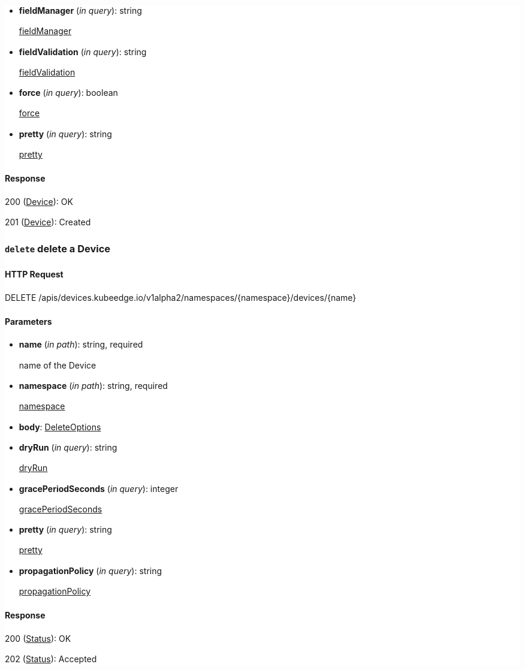 - **fieldManager** (*in query*): string

  [fieldManager](../common-parameter/common-parameters#fieldmanager)

- **fieldValidation** (*in query*): string

  [fieldValidation](../common-parameter/common-parameters#fieldvalidation)

- **force** (*in query*): boolean

  [force](../common-parameter/common-parameters#force)

- **pretty** (*in query*): string

  [pretty](../common-parameter/common-parameters#pretty)

#### Response

200 ([Device](../devices-resources/device-v1alpha2#device)): OK

201 ([Device](../devices-resources/device-v1alpha2#device)): Created

### `delete` delete a Device

#### HTTP Request

DELETE /apis/devices.kubeedge.io/v1alpha2/namespaces/{namespace}/devices/{name}

#### Parameters

- **name** (*in path*): string, required

  name of the Device

- **namespace** (*in path*): string, required

  [namespace](../common-parameter/common-parameters#namespace)

- **body**: [DeleteOptions](../common-definitions/delete-options#deleteoptions)

  

- **dryRun** (*in query*): string

  [dryRun](../common-parameter/common-parameters#dryrun)

- **gracePeriodSeconds** (*in query*): integer

  [gracePeriodSeconds](../common-parameter/common-parameters#graceperiodseconds)

- **pretty** (*in query*): string

  [pretty](../common-parameter/common-parameters#pretty)

- **propagationPolicy** (*in query*): string

  [propagationPolicy](../common-parameter/common-parameters#propagationpolicy)

#### Response

200 ([Status](../common-definitions/status#status)): OK

202 ([Status](../common-definitions/status#status)): Accepted
